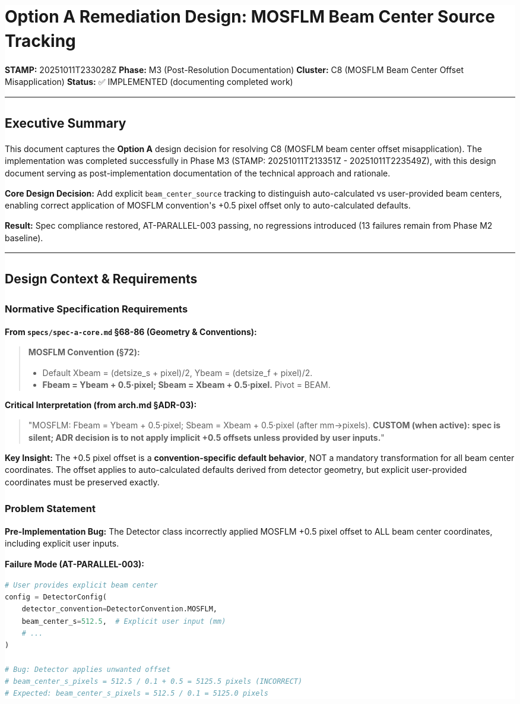 # Option A Remediation Design: MOSFLM Beam Center Source Tracking

**STAMP:** 20251011T233028Z
**Phase:** M3 (Post-Resolution Documentation)
**Cluster:** C8 (MOSFLM Beam Center Offset Misapplication)
**Status:** ✅ IMPLEMENTED (documenting completed work)

---

## Executive Summary

This document captures the **Option A** design decision for resolving C8 (MOSFLM beam center offset misapplication). The implementation was completed successfully in Phase M3 (STAMP: 20251011T213351Z - 20251011T223549Z), with this design document serving as post-implementation documentation of the technical approach and rationale.

**Core Design Decision:** Add explicit `beam_center_source` tracking to distinguish auto-calculated vs user-provided beam centers, enabling correct application of MOSFLM convention's +0.5 pixel offset only to auto-calculated defaults.

**Result:** Spec compliance restored, AT-PARALLEL-003 passing, no regressions introduced (13 failures remain from Phase M2 baseline).

---

## Design Context & Requirements

### Normative Specification Requirements

**From `specs/spec-a-core.md` §68-86 (Geometry & Conventions):**

> **MOSFLM Convention (§72):**
> - Default Xbeam = (detsize_s + pixel)/2, Ybeam = (detsize_f + pixel)/2.
> - **Fbeam = Ybeam + 0.5·pixel; Sbeam = Xbeam + 0.5·pixel.** Pivot = BEAM.

**Critical Interpretation (from arch.md §ADR-03):**
> "MOSFLM: Fbeam = Ybeam + 0.5·pixel; Sbeam = Xbeam + 0.5·pixel (after mm→pixels). **CUSTOM (when active): spec is silent; ADR decision is to not apply implicit +0.5 offsets unless provided by user inputs.**"

**Key Insight:** The +0.5 pixel offset is a **convention-specific default behavior**, NOT a mandatory transformation for all beam center coordinates. The offset applies to auto-calculated defaults derived from detector geometry, but explicit user-provided coordinates must be preserved exactly.

### Problem Statement

**Pre-Implementation Bug:** The Detector class incorrectly applied MOSFLM +0.5 pixel offset to ALL beam center coordinates, including explicit user inputs.

**Failure Mode (AT-PARALLEL-003):**
```python
# User provides explicit beam center
config = DetectorConfig(
    detector_convention=DetectorConvention.MOSFLM,
    beam_center_s=512.5,  # Explicit user input (mm)
    # ...
)

# Bug: Detector applies unwanted offset
# beam_center_s_pixels = 512.5 / 0.1 + 0.5 = 5125.5 pixels (INCORRECT)
# Expected: beam_center_s_pixels = 512.5 / 0.1 = 5125.0 pixels
```

